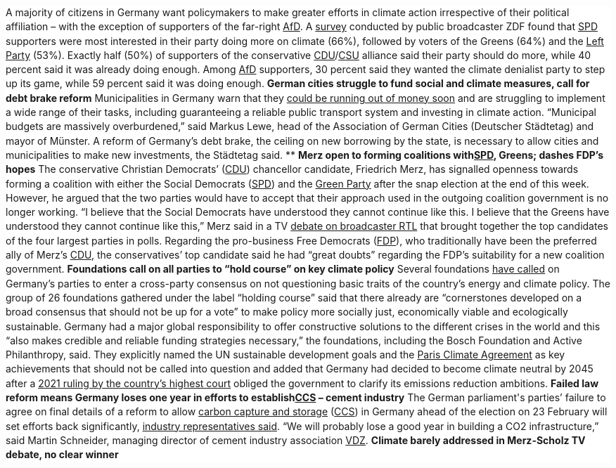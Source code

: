 A majority of citizens in Germany want policymakers to make greater efforts in climate action irrespective of their political affiliation – with the exception of supporters of the far-right [AfD](https://www.cleanenergywire.org/experts/afd-alternative-germany). A [survey](https://www.zdf.de/nachrichten/politik/deutschland/klimaschutz-wahlkampf-bundestagswahl-2025-100.html) conducted by public broadcaster ZDF found that [SPD](https://www.cleanenergywire.org/experts/spd-social-democratic-party) supporters were most interested in their party doing more on climate (66%), followed by voters of the Greens (64%) and the [Left Party](https://www.cleanenergywire.org/experts/left-party) (53%). Exactly half (50%) of supporters of the conservative [CDU](https://www.cleanenergywire.org/experts/cdu-christian-democratic-union)/[CSU](https://www.cleanenergywire.org/experts/csu-christian-social-union) alliance said their party should do more, while 40 percent said it was already doing enough. Among [AfD](https://www.cleanenergywire.org/experts/afd-alternative-germany) supporters, 30 percent said they wanted the climate denialist party to step up its game, while 59 percent said it was doing enough.
**German cities struggle to fund social and climate measures, call for debt brake reform**
Municipalities in Germany warn that they [could be running out of money soon](https://www.cleanenergywire.org/news/german-cities-struggle-fund-social-and-climate-measures-call-debt-brake-reform) and are struggling to implement a wide range of their tasks, including guaranteeing a reliable public transport system and investing in climate action. “Municipal budgets are massively overburdened,” said Markus Lewe, head of the Association of German Cities (Deutscher Städtetag) and mayor of Münster. A reform of Germany’s debt brake, the ceiling on new borrowing by the state, is necessary to allow cities and municipalities to make new investments, the Städtetag said.
**
**Merz open to forming coalitions with[SPD](https://www.cleanenergywire.org/experts/spd-social-democratic-party), Greens; dashes FDP’s hopes**
The conservative Christian Democrats’ ([CDU](https://www.cleanenergywire.org/experts/cdu-christian-democratic-union)) chancellor candidate, Friedrich Merz, has signalled openness towards forming a coalition with either the Social Democrats ([SPD](https://www.cleanenergywire.org/experts/spd-social-democratic-party)) and the [Green Party](https://www.cleanenergywire.org/experts/green-party) after the snap election at the end of this week. However, he argued that the two parties would have to accept that their approach used in the outgoing coalition government is no longer working. “I believe that the Social Democrats have understood they cannot continue like this. I believe that the Greens have understood they cannot continue like this,” Merz said in a TV [debate on broadcaster RTL](https://plus.rtl.de/video-tv/shows/das-quadrell-kampf-ums-kanzleramt-237484/der-grosse-wahlabend-1021903/episode-1-das-quadrell-kampf-ums-kanzleramt-1021904) that brought together the top candidates of the four largest parties in polls. Regarding the pro-business Free Democrats ([FDP](https://www.cleanenergywire.org/experts/fdp-free-democratic-party)), who traditionally have been the preferred ally of Merz’s [CDU](https://www.cleanenergywire.org/experts/cdu-christian-democratic-union), the conservatives’ top candidate said he had “great doubts” regarding the FDP’s suitability for a new coalition government.
**Foundations call on all parties to “hold course” on key climate policy**
Several foundations [have called](https://www.stiftungen.org/aktuelles/news-aus-stiftungen/detail/deutsche-stiftungen-rufen-auf-kurs-halten-fuer-den-erhalt-der-lebensgrundlagen-und-fuer-eine-lebendige-demokratie-14649.html) on Germany’s parties to enter a cross-party consensus on not questioning basic traits of the country’s energy and climate policy. The group of 26 foundations gathered under the label “holding course” said that there already are “cornerstones developed on a broad consensus that should not be up for a vote” to make policy more socially just, economically viable and ecologically sustainable. Germany had a major global responsibility to offer constructive solutions to the different crises in the world and this “also makes credible and reliable funding strategies necessary,” the foundations, including the Bosch Foundation and Active Philanthropy, said. They explicitly named the UN sustainable development goals and the [Paris Climate Agreement](https://www.cleanenergywire.org/glossary/letter_p#paris_climate_agreement) as key achievements that should not be called into question and added that Germany had decided to become climate neutral by 2045 after a [2021 ruling by the country’s highest court](https://www.cleanenergywire.org/factsheets/german-top-court-finds-key-climate-legislation-insufficient-landmark-ruling) obliged the government to clarify its emissions reduction ambitions.
**Failed law reform means Germany loses one year in efforts to establish[CCS](https://www.cleanenergywire.org/glossary/letter_c#ccs) – cement industry**
The German parliament's parties’ failure to agree on final details of a reform to allow [carbon capture and storage](https://www.cleanenergywire.org/glossary/letter_c#carbon_capture_and_storage) ([CCS](https://www.cleanenergywire.org/glossary/letter_c#ccs)) in Germany ahead of the election on 23 February will set efforts back significantly, [industry representatives said](https://www.cleanenergywire.org/news/failed-law-reform-means-germany-loses-one-year-efforts-establish-ccs-cement-industry). “We will probably lose a good year in building a CO2 infrastructure,” said Martin Schneider, managing director of cement industry association [VDZ](https://www.vdz-online.de/en/).
**Climate barely addressed in Merz-Scholz TV debate, no clear winner**